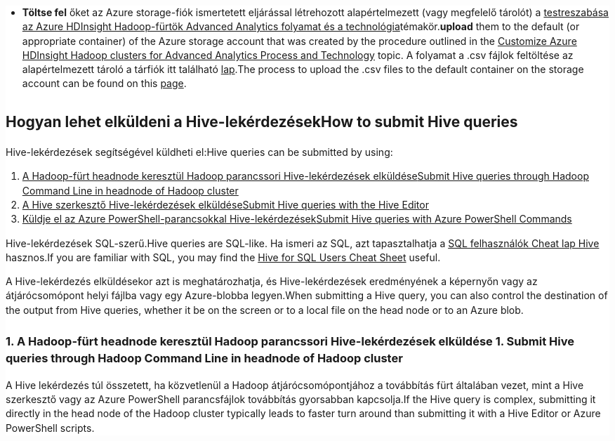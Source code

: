 * <span data-ttu-id="3000c-122">**Töltse fel** őket az Azure storage-fiók ismertetett eljárással létrehozott alapértelmezett (vagy megfelelő tárolót) a [testreszabása az Azure HDInsight Hadoop-fürtök Advanced Analytics folyamat és a technológia](machine-learning-data-science-customize-hadoop-cluster.md)témakör.</span><span class="sxs-lookup"><span data-stu-id="3000c-122">**upload** them to the default (or appropriate container) of the Azure storage account that was created by the procedure outlined in the [Customize Azure HDInsight Hadoop clusters for Advanced Analytics Process and Technology](machine-learning-data-science-customize-hadoop-cluster.md) topic.</span></span> <span data-ttu-id="3000c-123">A folyamat a .csv fájlok feltöltése az alapértelmezett tároló a tárfiók itt található [lap](machine-learning-data-science-process-hive-walkthrough.md#upload).</span><span class="sxs-lookup"><span data-stu-id="3000c-123">The process to upload the .csv files to the default container on the storage account can be found on this [page](machine-learning-data-science-process-hive-walkthrough.md#upload).</span></span>

## <span data-ttu-id="3000c-124"><a name="submit"></a>Hogyan lehet elküldeni a Hive-lekérdezések</span><span class="sxs-lookup"><span data-stu-id="3000c-124"><a name="submit"></a>How to submit Hive queries</span></span>
<span data-ttu-id="3000c-125">Hive-lekérdezések segítségével küldheti el:</span><span class="sxs-lookup"><span data-stu-id="3000c-125">Hive queries can be submitted by using:</span></span>

1. [<span data-ttu-id="3000c-126">A Hadoop-fürt headnode keresztül Hadoop parancssori Hive-lekérdezések elküldése</span><span class="sxs-lookup"><span data-stu-id="3000c-126">Submit Hive queries through Hadoop Command Line in headnode of Hadoop cluster</span></span>](#headnode)
2. [<span data-ttu-id="3000c-127">A Hive szerkesztő Hive-lekérdezések elküldése</span><span class="sxs-lookup"><span data-stu-id="3000c-127">Submit Hive queries with the Hive Editor</span></span>](#hive-editor)
3. [<span data-ttu-id="3000c-128">Küldje el az Azure PowerShell-parancsokkal Hive-lekérdezések</span><span class="sxs-lookup"><span data-stu-id="3000c-128">Submit Hive queries with Azure PowerShell Commands</span></span>](#ps)

<span data-ttu-id="3000c-129">Hive-lekérdezések SQL-szerű.</span><span class="sxs-lookup"><span data-stu-id="3000c-129">Hive queries are SQL-like.</span></span> <span data-ttu-id="3000c-130">Ha ismeri az SQL, azt tapasztalhatja a [SQL felhasználók Cheat lap Hive](http://hortonworks.com/wp-content/uploads/2013/05/hql_cheat_sheet.pdf) hasznos.</span><span class="sxs-lookup"><span data-stu-id="3000c-130">If you are familiar with SQL, you may find the [Hive for SQL Users Cheat Sheet](http://hortonworks.com/wp-content/uploads/2013/05/hql_cheat_sheet.pdf) useful.</span></span>

<span data-ttu-id="3000c-131">A Hive-lekérdezés elküldésekor azt is meghatározhatja, és Hive-lekérdezések eredményének a képernyőn vagy az átjárócsomópont helyi fájlba vagy egy Azure-blobba legyen.</span><span class="sxs-lookup"><span data-stu-id="3000c-131">When submitting a Hive query, you can also control the destination of the output from Hive queries, whether it be on the screen or to a local file on the head node or to an Azure blob.</span></span>

### <span data-ttu-id="3000c-132"><a name="headnode"></a> 1. A Hadoop-fürt headnode keresztül Hadoop parancssori Hive-lekérdezések elküldése</span><span class="sxs-lookup"><span data-stu-id="3000c-132"><a name="headnode"></a> 1. Submit Hive queries through Hadoop Command Line in headnode of Hadoop cluster</span></span>
<span data-ttu-id="3000c-133">A Hive lekérdezés túl összetett, ha közvetlenül a Hadoop átjárócsomópontjához a továbbítás fürt általában vezet, mint a Hive szerkesztő vagy az Azure PowerShell parancsfájlok továbbítás gyorsabban kapcsolja.</span><span class="sxs-lookup"><span data-stu-id="3000c-133">If the Hive query is complex, submitting it directly in the head node of the Hadoop cluster typically leads to faster turn around than submitting it with a Hive Editor or Azure PowerShell scripts.</span></span>

